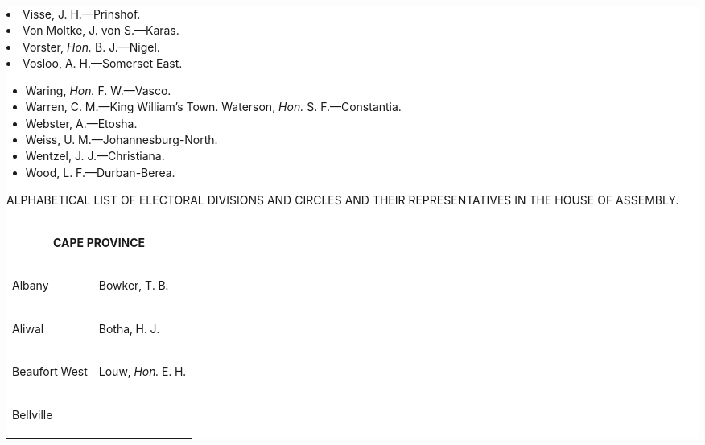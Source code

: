 <li>Visse, J. H.&#x2014;Prinshof.</li>

<li><noteRef href="#note01_p7" marker="*"/> Von Moltke, J. von S.&#x2014;Karas.</li>

<li>Vorster, <i>Hon.</i> B. J.&#x2014;Nigel.</li>

<li>Vosloo, A. H.&#x2014;Somerset East.</li>

</ul>

<ul>

<li><noteRef href="#note06_p7" marker="(4)"/> Waring, <i>Hon.</i> F. W.&#x2014;Vasco.</li>

<li>Warren, C. M.&#x2014;King William&#x2019;s Town. Waterson, <i>Hon.</i> S. F.&#x2014;Constantia.</li>

<li><noteRef href="#note01_p7" marker="*"/> Webster, A.&#x2014;Etosha.</li>

<li>Weiss, U. M.&#x2014;Johannesburg-North.</li>

<li>Wentzel, J. J.&#x2014;Christiana.</li>

<li>Wood, L. F.&#x2014;Durban-Berea.</li>

</ul>

<p class="heading"><span class="col_viii" refersTo="page_0008"/>ALPHABETICAL LIST OF ELECTORAL DIVISIONS AND CIRCLES AND THEIR REPRESENTATIVES IN THE HOUSE OF ASSEMBLY.</p>

<table>

<tr>

<th colspan="2"><p>CAPE PROVINCE</p></th>

</tr>

<tr>

<td><p>Albany</p></td>

<td><p>Bowker, T. B.</p></td>

</tr>

<tr>

<td><p>Aliwal</p></td>

<td><p>Botha, H. J.</p></td>

</tr>

<tr>

<td><p>Beaufort West</p></td>

<td><p>Louw, <i>Hon.</i> E. H.</p></td>

</tr>

<tr>

<td><p>Bellville</p></td>
